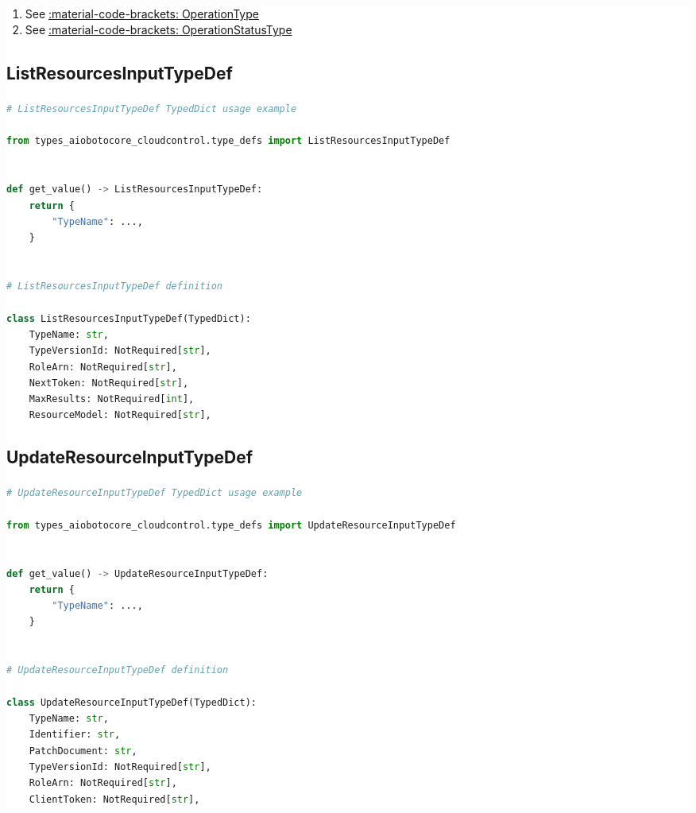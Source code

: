 1. See [:material-code-brackets: OperationType](./literals.md#operationtype) 
2. See [:material-code-brackets: OperationStatusType](./literals.md#operationstatustype) 
## ListResourcesInputTypeDef

```python
# ListResourcesInputTypeDef TypedDict usage example

from types_aiobotocore_cloudcontrol.type_defs import ListResourcesInputTypeDef


def get_value() -> ListResourcesInputTypeDef:
    return {
        "TypeName": ...,
    }


# ListResourcesInputTypeDef definition

class ListResourcesInputTypeDef(TypedDict):
    TypeName: str,
    TypeVersionId: NotRequired[str],
    RoleArn: NotRequired[str],
    NextToken: NotRequired[str],
    MaxResults: NotRequired[int],
    ResourceModel: NotRequired[str],
```

## UpdateResourceInputTypeDef

```python
# UpdateResourceInputTypeDef TypedDict usage example

from types_aiobotocore_cloudcontrol.type_defs import UpdateResourceInputTypeDef


def get_value() -> UpdateResourceInputTypeDef:
    return {
        "TypeName": ...,
    }


# UpdateResourceInputTypeDef definition

class UpdateResourceInputTypeDef(TypedDict):
    TypeName: str,
    Identifier: str,
    PatchDocument: str,
    TypeVersionId: NotRequired[str],
    RoleArn: NotRequired[str],
    ClientToken: NotRequired[str],
```
